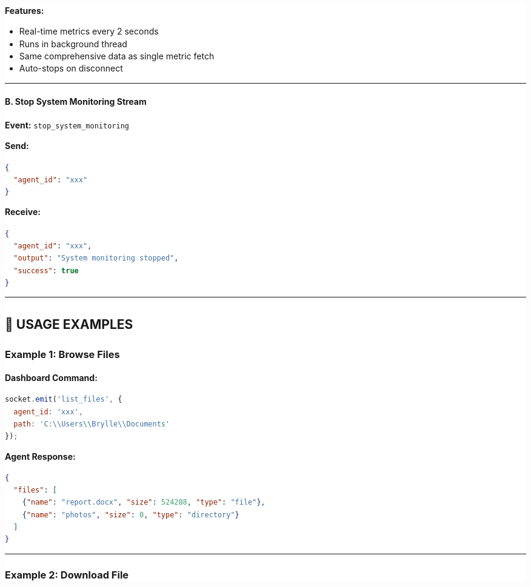 **Features:**
- Real-time metrics every 2 seconds
- Runs in background thread
- Same comprehensive data as single metric fetch
- Auto-stops on disconnect

---

#### B. Stop System Monitoring Stream
**Event:** `stop_system_monitoring`

**Send:**
```json
{
  "agent_id": "xxx"
}
```

**Receive:**
```json
{
  "agent_id": "xxx",
  "output": "System monitoring stopped",
  "success": true
}
```

---

## 🎯 USAGE EXAMPLES

### Example 1: Browse Files

**Dashboard Command:**
```javascript
socket.emit('list_files', {
  agent_id: 'xxx',
  path: 'C:\\Users\\Brylle\\Documents'
});
```

**Agent Response:**
```json
{
  "files": [
    {"name": "report.docx", "size": 524288, "type": "file"},
    {"name": "photos", "size": 0, "type": "directory"}
  ]
}
```

---

### Example 2: Download File
